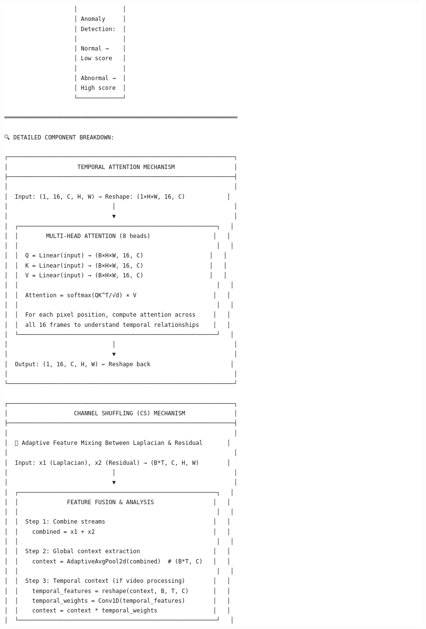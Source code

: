 ```
                    │             │
                    │ Anomaly     │
                    │ Detection:  │
                    │             │
                    │ Normal →    │
                    │ Low score   │
                    │             │
                    │ Abnormal →  │
                    │ High score  │
                    └─────────────┘

═══════════════════════════════════════════════════════════════════

🔍 DETAILED COMPONENT BREAKDOWN:

┌─────────────────────────────────────────────────────────────────┐
│                    TEMPORAL ATTENTION MECHANISM                 │
├─────────────────────────────────────────────────────────────────┤
│                                                                 │
│  Input: (1, 16, C, H, W) → Reshape: (1×H×W, 16, C)            │
│                              │                                  │
│                              ▼                                  │
│  ┌─────────────────────────────────────────────────────────┐   │
│  │        MULTI-HEAD ATTENTION (8 heads)                  │   │
│  │                                                         │   │
│  │  Q = Linear(input) → (B×H×W, 16, C)                   │   │
│  │  K = Linear(input) → (B×H×W, 16, C)                   │   │
│  │  V = Linear(input) → (B×H×W, 16, C)                   │   │
│  │                                                         │   │
│  │  Attention = softmax(QK^T/√d) × V                      │   │
│  │                                                         │   │
│  │  For each pixel position, compute attention across     │   │
│  │  all 16 frames to understand temporal relationships    │   │
│  └─────────────────────────────────────────────────────────┘   │
│                              │                                  │
│                              ▼                                  │
│  Output: (1, 16, C, H, W) ← Reshape back                       │
│                                                                 │
└─────────────────────────────────────────────────────────────────┘

┌─────────────────────────────────────────────────────────────────┐
│                   CHANNEL SHUFFLING (CS) MECHANISM              │
├─────────────────────────────────────────────────────────────────┤
│                                                                 │
│  🔀 Adaptive Feature Mixing Between Laplacian & Residual       │
│                                                                 │
│  Input: x1 (Laplacian), x2 (Residual) → (B*T, C, H, W)        │
│                              │                                  │
│                              ▼                                  │
│  ┌─────────────────────────────────────────────────────────┐   │
│  │              FEATURE FUSION & ANALYSIS                 │   │
│  │                                                         │   │
│  │  Step 1: Combine streams                               │   │
│  │    combined = x1 + x2                                  │   │
│  │                                                         │   │
│  │  Step 2: Global context extraction                     │   │
│  │    context = AdaptiveAvgPool2d(combined)  # (B*T, C)   │   │
│  │                                                         │   │
│  │  Step 3: Temporal context (if video processing)        │   │
│  │    temporal_features = reshape(context, B, T, C)       │   │
│  │    temporal_weights = Conv1D(temporal_features)        │   │
│  │    context = context * temporal_weights                │   │
│  └─────────────────────────────────────────────────────────┘   │
```